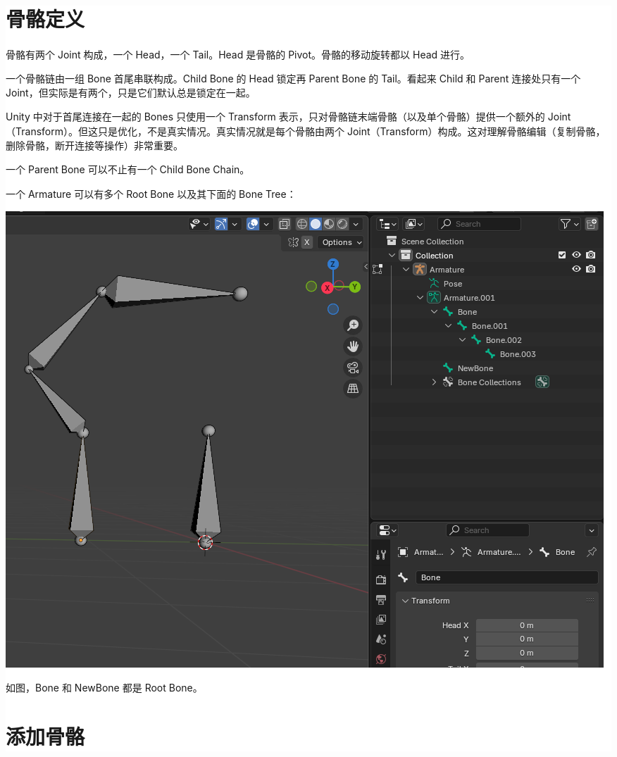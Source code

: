 # 骨骼定义

骨骼有两个 Joint 构成，一个 Head，一个 Tail。Head 是骨骼的 Pivot。骨骼的移动旋转都以 Head 进行。

一个骨骼链由一组 Bone 首尾串联构成。Child Bone 的 Head 锁定再 Parent Bone 的 Tail。看起来 Child 和 Parent 连接处只有一个 Joint，但实际是有两个，只是它们默认总是锁定在一起。

Unity 中对于首尾连接在一起的 Bones 只使用一个 Transform 表示，只对骨骼链末端骨骼（以及单个骨骼）提供一个额外的 Joint（Transform）。但这只是优化，不是真实情况。真实情况就是每个骨骼由两个 Joint（Transform）构成。这对理解骨骼编辑（复制骨骼，删除骨骼，断开连接等操作）非常重要。

一个 Parent Bone 可以不止有一个 Child Bone Chain。

一个 Armature 可以有多个 Root Bone 以及其下面的 Bone Tree：

![alt text](MultipleRootBone.png)

如图，Bone 和 NewBone 都是 Root Bone。

# 添加骨骼
